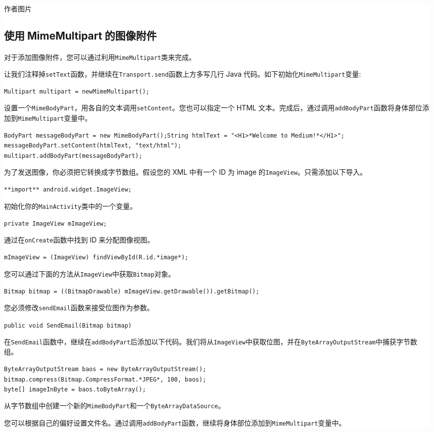 作者图片

## 使用 MimeMultipart 的图像附件

对于添加图像附件，您可以通过利用`MimeMultipart`类来完成。

让我们注释掉`setText`函数，并继续在`Transport.send`函数上方多写几行 Java 代码。如下初始化`MimeMultipart`变量:

```
Multipart multipart = newMimeMultipart();
```

设置一个`MimeBodyPart`，用各自的文本调用`setContent`。您也可以指定一个 HTML 文本。完成后，通过调用`addBodyPart`函数将身体部位添加到`MimeMultipart`变量中。

```
BodyPart messageBodyPart = new MimeBodyPart();String htmlText = "<H1>*Welcome to Medium!*</H1>";
messageBodyPart.setContent(htmlText, "text/html");
multipart.addBodyPart(messageBodyPart);
```

为了发送图像，你必须把它转换成字节数组。假设您的 XML 中有一个 ID 为 image 的`ImageView`。只需添加以下导入。

```
**import** android.widget.ImageView;
```

初始化你的`MainActivity`类中的一个变量。

```
private ImageView mImageView;
```

通过在`onCreate`函数中找到 ID 来分配图像视图。

```
mImageView = (ImageView) findViewById(R.id.*image*);
```

您可以通过下面的方法从`ImageView`中获取`Bitmap`对象。

```
Bitmap bitmap = ((BitmapDrawable) mImageView.getDrawable()).getBitmap();
```

您必须修改`sendEmail`函数来接受位图作为参数。

```
public void SendEmail(Bitmap bitmap)
```

在`SendEmail`函数中，继续在`addBodyPart`后添加以下代码。我们将从`ImageView`中获取位图，并在`ByteArrayOutputStream`中捕获字节数组。

```
ByteArrayOutputStream baos = new ByteArrayOutputStream();
bitmap.compress(Bitmap.CompressFormat.*JPEG*, 100, baos);
byte[] imageInByte = baos.toByteArray();
```

从字节数组中创建一个新的`MimeBodyPart`和一个`ByteArrayDataSource`。

您可以根据自己的偏好设置文件名。通过调用`addBodyPart`函数，继续将身体部位添加到`MimeMultipart`变量中。
